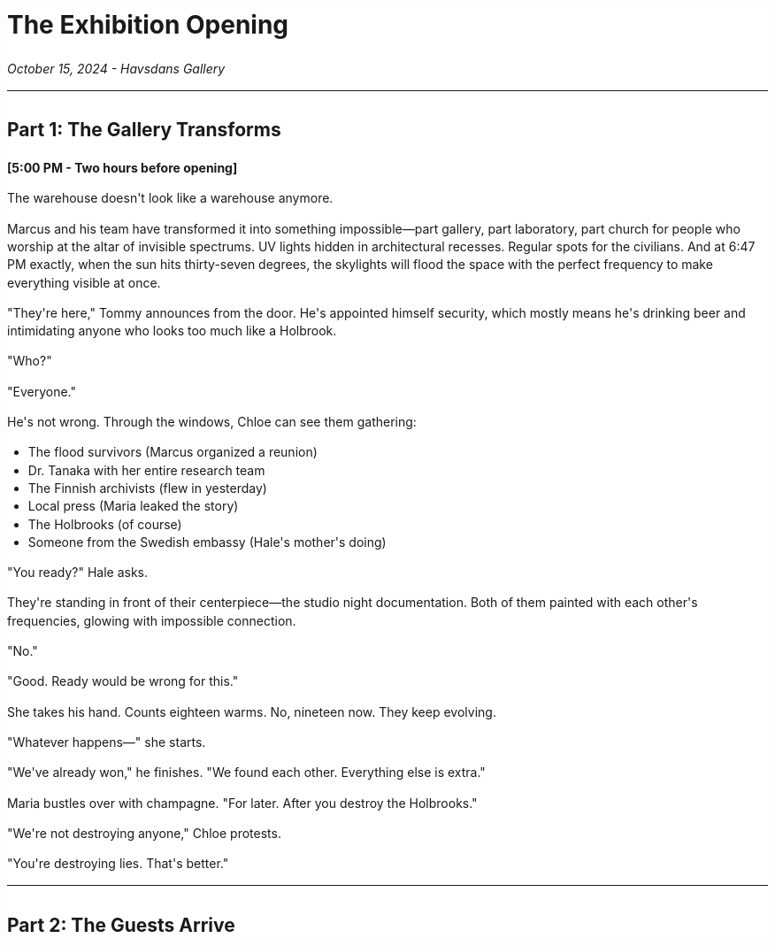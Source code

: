 # The Exhibition Opening
*October 15, 2024 - Havsdans Gallery*

---

## Part 1: The Gallery Transforms

**[5:00 PM - Two hours before opening]**

The warehouse doesn't look like a warehouse anymore.

Marcus and his team have transformed it into something impossible—part gallery, part laboratory, part church for people who worship at the altar of invisible spectrums. UV lights hidden in architectural recesses. Regular spots for the civilians. And at 6:47 PM exactly, when the sun hits thirty-seven degrees, the skylights will flood the space with the perfect frequency to make everything visible at once.

"They're here," Tommy announces from the door. He's appointed himself security, which mostly means he's drinking beer and intimidating anyone who looks too much like a Holbrook.

"Who?"

"Everyone."

He's not wrong. Through the windows, Chloe can see them gathering:

- The flood survivors (Marcus organized a reunion)
- Dr. Tanaka with her entire research team  
- The Finnish archivists (flew in yesterday)
- Local press (Maria leaked the story)
- The Holbrooks (of course)
- Someone from the Swedish embassy (Hale's mother's doing)

"You ready?" Hale asks.

They're standing in front of their centerpiece—the studio night documentation. Both of them painted with each other's frequencies, glowing with impossible connection.

"No."

"Good. Ready would be wrong for this."

She takes his hand. Counts eighteen warms. No, nineteen now. They keep evolving.

"Whatever happens—" she starts.

"We've already won," he finishes. "We found each other. Everything else is extra."

Maria bustles over with champagne. "For later. After you destroy the Holbrooks."

"We're not destroying anyone," Chloe protests.

"You're destroying lies. That's better."

---

## Part 2: The Guests Arrive
